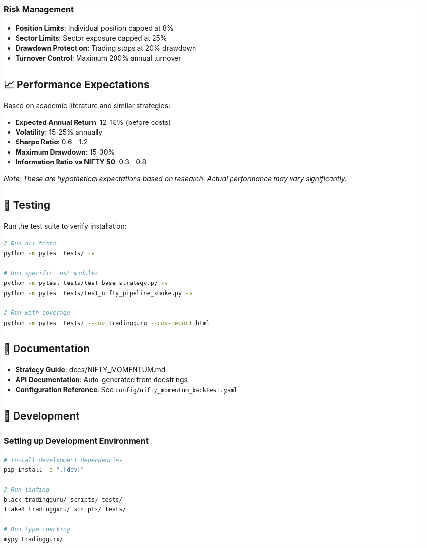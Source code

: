 ### Risk Management

- **Position Limits**: Individual position capped at 8%
- **Sector Limits**: Sector exposure capped at 25%
- **Drawdown Protection**: Trading stops at 20% drawdown
- **Turnover Control**: Maximum 200% annual turnover

## 📈 Performance Expectations

Based on academic literature and similar strategies:

- **Expected Annual Return**: 12-18% (before costs)
- **Volatility**: 15-25% annually
- **Sharpe Ratio**: 0.6 - 1.2
- **Maximum Drawdown**: 15-30%
- **Information Ratio vs NIFTY 50**: 0.3 - 0.8

*Note: These are hypothetical expectations based on research. Actual performance may vary significantly.*

## 🧪 Testing

Run the test suite to verify installation:

```bash
# Run all tests
python -m pytest tests/ -v

# Run specific test modules
python -m pytest tests/test_base_strategy.py -v
python -m pytest tests/test_nifty_pipeline_smoke.py -v

# Run with coverage
python -m pytest tests/ --cov=tradingguru --cov-report=html
```

## 📖 Documentation

- **Strategy Guide**: [docs/NIFTY_MOMENTUM.md](docs/NIFTY_MOMENTUM.md)
- **API Documentation**: Auto-generated from docstrings
- **Configuration Reference**: See `config/nifty_momentum_backtest.yaml`

## 🔧 Development

### Setting up Development Environment

```bash
# Install development dependencies
pip install -e ".[dev]"

# Run linting
black tradingguru/ scripts/ tests/
flake8 tradingguru/ scripts/ tests/

# Run type checking
mypy tradingguru/
```
